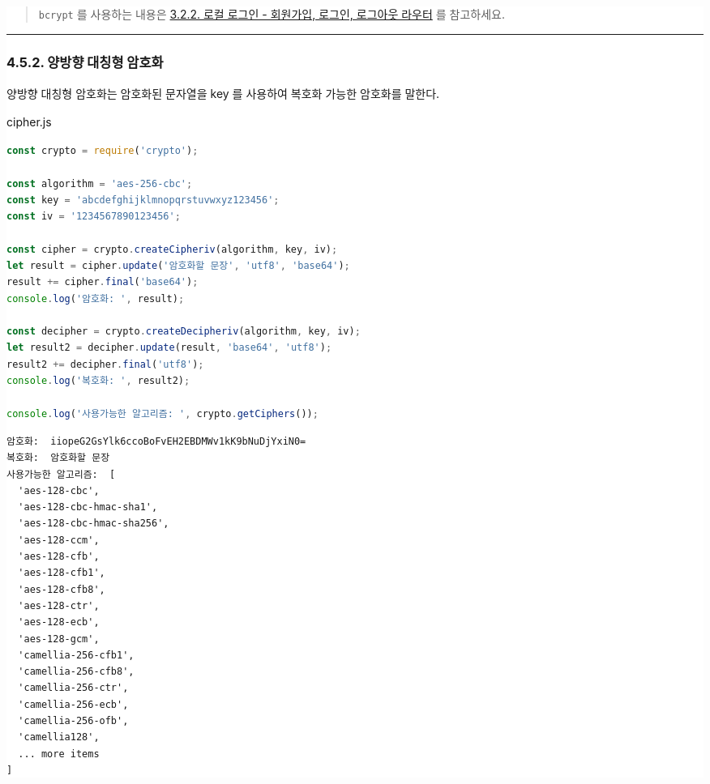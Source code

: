 > `bcrypt` 를 사용하는 내용은 [3.2.2. 로컬 로그인 - 회원가입, 로그인, 로그아웃 라우터](https://assu10.github.io/dev/2022/01/03/nodejs-sns-service/#322-%EB%A1%9C%EC%BB%AC-%EB%A1%9C%EA%B7%B8%EC%9D%B8---%ED%9A%8C%EC%9B%90%EA%B0%80%EC%9E%85-%EB%A1%9C%EA%B7%B8%EC%9D%B8-%EB%A1%9C%EA%B7%B8%EC%95%84%EC%9B%83-%EB%9D%BC%EC%9A%B0%ED%84%B0) 를 참고하세요.

---

### 4.5.2. 양방향 대칭형 암호화

양방향 대칭형 암호화는 암호화된 문자열을 key 를 사용하여 복호화 가능한 암호화를 말한다.

cipher.js
```javascript
const crypto = require('crypto');

const algorithm = 'aes-256-cbc';
const key = 'abcdefghijklmnopqrstuvwxyz123456';
const iv = '1234567890123456';

const cipher = crypto.createCipheriv(algorithm, key, iv);
let result = cipher.update('암호화할 문장', 'utf8', 'base64');
result += cipher.final('base64');
console.log('암호화: ', result);

const decipher = crypto.createDecipheriv(algorithm, key, iv);
let result2 = decipher.update(result, 'base64', 'utf8');
result2 += decipher.final('utf8');
console.log('복호화: ', result2);

console.log('사용가능한 알고리즘: ', crypto.getCiphers());
```

```shell
암호화:  iiopeG2GsYlk6ccoBoFvEH2EBDMWv1kK9bNuDjYxiN0=
복호화:  암호화할 문장
사용가능한 알고리즘:  [
  'aes-128-cbc',
  'aes-128-cbc-hmac-sha1',
  'aes-128-cbc-hmac-sha256',
  'aes-128-ccm',
  'aes-128-cfb',
  'aes-128-cfb1',
  'aes-128-cfb8',
  'aes-128-ctr',
  'aes-128-ecb',
  'aes-128-gcm',
  'camellia-256-cfb1',
  'camellia-256-cfb8',
  'camellia-256-ctr',
  'camellia-256-ecb',
  'camellia-256-ofb',
  'camellia128',
  ... more items
]
```
